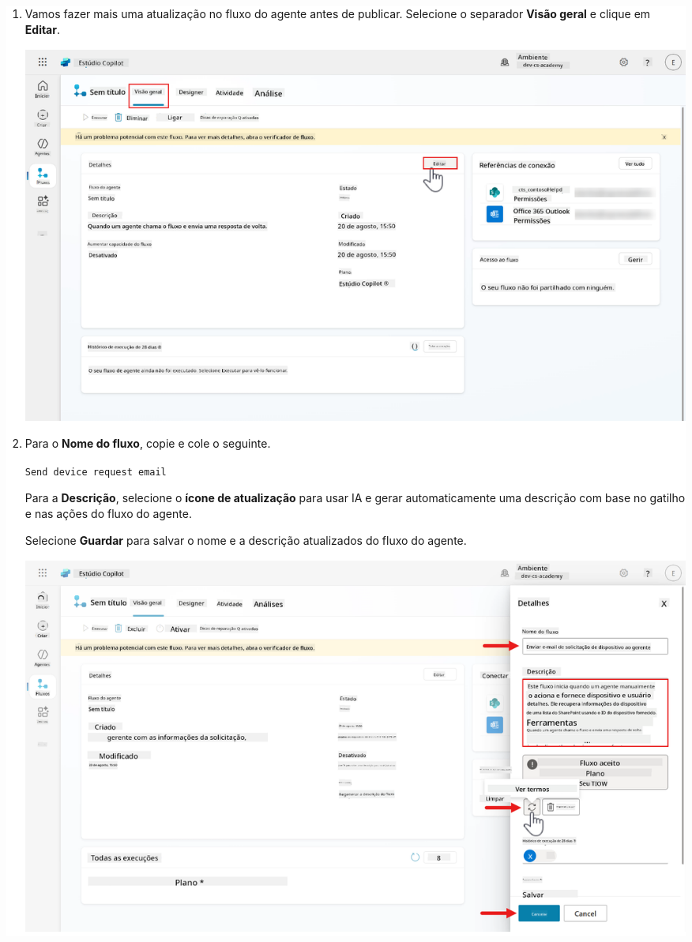 1. Vamos fazer mais uma atualização no fluxo do agente antes de publicar. Selecione o separador **Visão geral** e clique em **Editar**.

    ![Selecionar Editar](../../../../../translated_images/9.1_56_EditAgentFlowDetails.023e8149284b9ae79dd3d95f574ff90bbcc1cc4a9fff4be56664ccbe0698f310.pt.png)

1. Para o **Nome do fluxo**, copie e cole o seguinte.

    ```text
    Send device request email
    ```

    Para a **Descrição**, selecione o **ícone de atualização** para usar IA e gerar automaticamente uma descrição com base no gatilho e nas ações do fluxo do agente.

    Selecione **Guardar** para salvar o nome e a descrição atualizados do fluxo do agente.

    ![Renomear, adicionar descrição e guardar detalhes](../../../../../translated_images/9.1_57_RenameAndDescription.57a190396550bf998d62c49ca359b66211ae50042ac5f8739b32f8b9bc292607.pt.png)